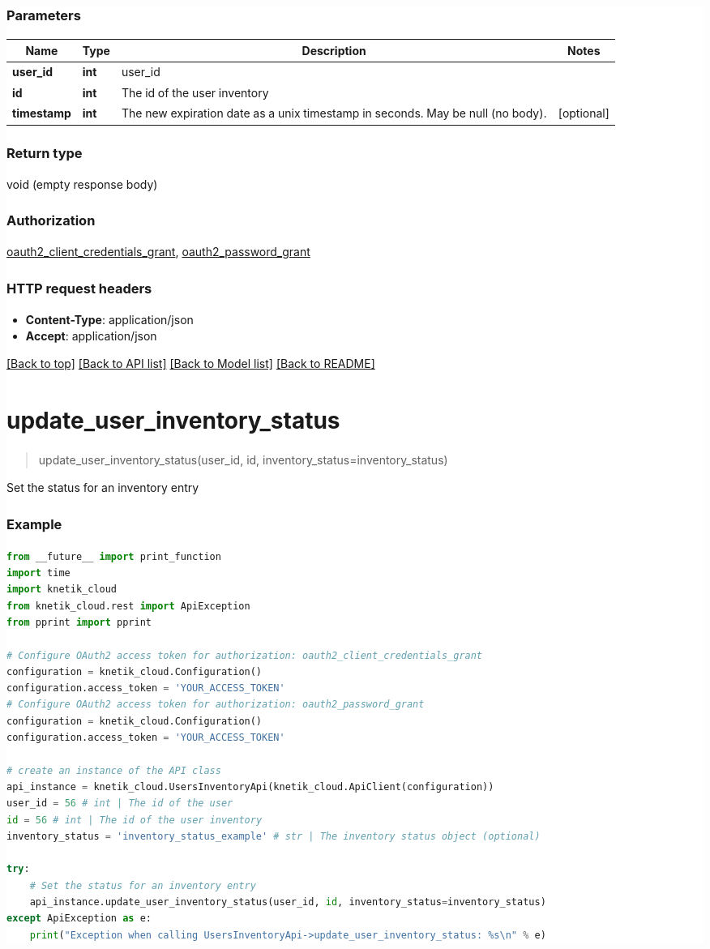 ### Parameters

Name | Type | Description  | Notes
------------- | ------------- | ------------- | -------------
 **user_id** | **int**| user_id | 
 **id** | **int**| The id of the user inventory | 
 **timestamp** | **int**| The new expiration date as a unix timestamp in seconds. May be null (no body). | [optional] 

### Return type

void (empty response body)

### Authorization

[oauth2_client_credentials_grant](../README.md#oauth2_client_credentials_grant), [oauth2_password_grant](../README.md#oauth2_password_grant)

### HTTP request headers

 - **Content-Type**: application/json
 - **Accept**: application/json

[[Back to top]](#) [[Back to API list]](../README.md#documentation-for-api-endpoints) [[Back to Model list]](../README.md#documentation-for-models) [[Back to README]](../README.md)

# **update_user_inventory_status**
> update_user_inventory_status(user_id, id, inventory_status=inventory_status)

Set the status for an inventory entry

### Example 
```python
from __future__ import print_function
import time
import knetik_cloud
from knetik_cloud.rest import ApiException
from pprint import pprint

# Configure OAuth2 access token for authorization: oauth2_client_credentials_grant
configuration = knetik_cloud.Configuration()
configuration.access_token = 'YOUR_ACCESS_TOKEN'
# Configure OAuth2 access token for authorization: oauth2_password_grant
configuration = knetik_cloud.Configuration()
configuration.access_token = 'YOUR_ACCESS_TOKEN'

# create an instance of the API class
api_instance = knetik_cloud.UsersInventoryApi(knetik_cloud.ApiClient(configuration))
user_id = 56 # int | The id of the user
id = 56 # int | The id of the user inventory
inventory_status = 'inventory_status_example' # str | The inventory status object (optional)

try: 
    # Set the status for an inventory entry
    api_instance.update_user_inventory_status(user_id, id, inventory_status=inventory_status)
except ApiException as e:
    print("Exception when calling UsersInventoryApi->update_user_inventory_status: %s\n" % e)
```
